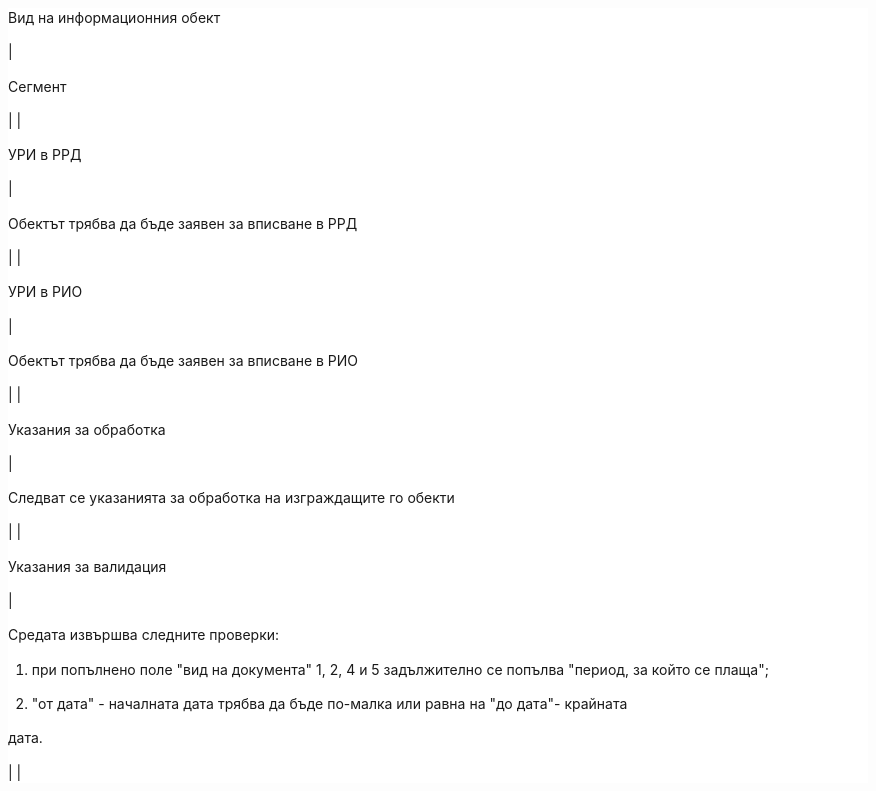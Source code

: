 Вид на информационния обект

 |

Сегмент

 |
|

УРИ в РРД

 |

Обектът трябва да бъде заявен за вписване в РРД

 |
|

УРИ в РИО

 |

Обектът трябва да бъде заявен за вписване в РИО

 |
|

Указания за обработка

 |

Следват се указанията за обработка на изграждащите го обекти

 |
|

Указания за валидация

 |

Средата извършва следните проверки:

1. при попълнено поле "вид на документа" 1, 2, 4 и 5 задължително се попълва "период, за който се плаща";

2. "от дата" - началната дата трябва да бъде по-малка или равна на "до дата"- крайната

дата.

 |
|
